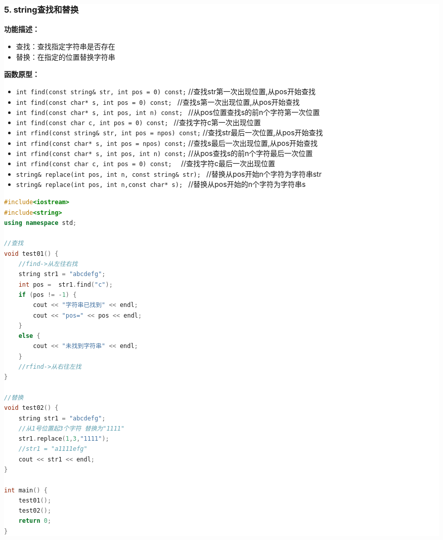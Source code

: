 

### 5. string查找和替换

<strong>功能描述：</strong>

* 查找：查找指定字符串是否存在
* 替换：在指定的位置替换字符串



<strong>函数原型：</strong>

* `int find(const string& str, int pos = 0) const;`              //查找str第一次出现位置,从pos开始查找
* `int find(const char* s, int pos = 0) const; `                     //查找s第一次出现位置,从pos开始查找
* `int find(const char* s, int pos, int n) const; `               //从pos位置查找s的前n个字符第一次位置
* `int find(const char c, int pos = 0) const; `                       //查找字符c第一次出现位置
* `int rfind(const string& str, int pos = npos) const;`      //查找str最后一次位置,从pos开始查找
* `int rfind(const char* s, int pos = npos) const;`              //查找s最后一次出现位置,从pos开始查找
* `int rfind(const char* s, int pos, int n) const;`              //从pos查找s的前n个字符最后一次位置
* `int rfind(const char c, int pos = 0) const;  `                      //查找字符c最后一次出现位置
* `string& replace(int pos, int n, const string& str); `       //替换从pos开始n个字符为字符串str
* `string& replace(int pos, int n,const char* s); `                 //替换从pos开始的n个字符为字符串s

```C++
#include<iostream>
#include<string>
using namespace std;

//查找
void test01() {
	//find->从左往右找
	string str1 = "abcdefg";
	int pos =  str1.find("c");
	if (pos != -1) {
		cout << "字符串已找到" << endl;
		cout << "pos=" << pos << endl;
	}
	else {
		cout << "未找到字符串" << endl;
	}
	//rfind->从右往左找
}

//替换
void test02() {
	string str1 = "abcdefg";
	//从1号位置起3个字符 替换为"1111"
	str1.replace(1,3,"1111");
	//str1 = "a1111efg"
	cout << str1 << endl;
}

int main() {
	test01();
	test02();
	return 0;
}
```
